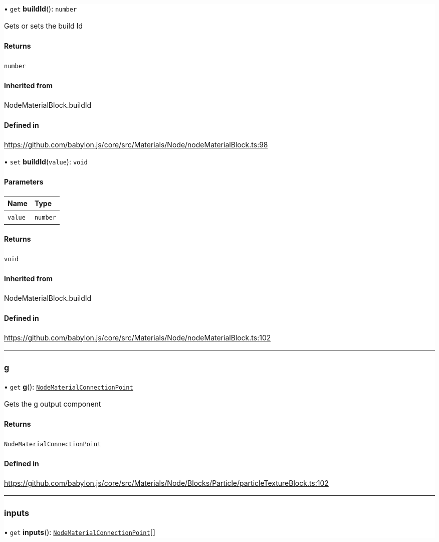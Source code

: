 • `get` **buildId**(): `number`

Gets or sets the build Id

#### Returns

`number`

#### Inherited from

NodeMaterialBlock.buildId

#### Defined in

https://github.com/babylon.js/core/src/Materials/Node/nodeMaterialBlock.ts:98

• `set` **buildId**(`value`): `void`

#### Parameters

| Name | Type |
| :------ | :------ |
| `value` | `number` |

#### Returns

`void`

#### Inherited from

NodeMaterialBlock.buildId

#### Defined in

https://github.com/babylon.js/core/src/Materials/Node/nodeMaterialBlock.ts:102

___

### g

• `get` **g**(): [`NodeMaterialConnectionPoint`](NodeMaterialConnectionPoint.md)

Gets the g output component

#### Returns

[`NodeMaterialConnectionPoint`](NodeMaterialConnectionPoint.md)

#### Defined in

https://github.com/babylon.js/core/src/Materials/Node/Blocks/Particle/particleTextureBlock.ts:102

___

### inputs

• `get` **inputs**(): [`NodeMaterialConnectionPoint`](NodeMaterialConnectionPoint.md)[]
